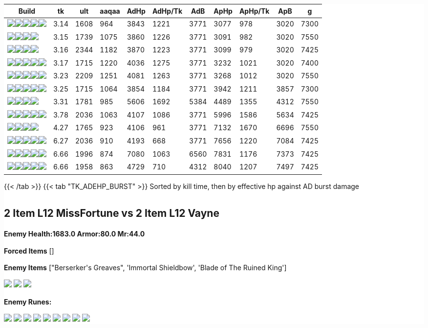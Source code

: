 
 Build |tk|ult|aaqaa|AdHp|AdHp/Tk|AdB|ApHp|ApHp/Tk|ApB|g
-|-|-|-|-|-|-|-|-|-|-
![](/item/6672.png)![](/item/3115.png)![](/item/1001.png)![](/item/1055.png)![](/item/1036.png)|3.14|1608|964|3843|1221|3771|3077|978|3020|7300
![](/item/6672.png)![](/item/3087.png)![](/item/1055.png)![](/item/3006.png)|3.15|1739|1075|3860|1226|3771|3091|982|3020|7550
![](/item/6672.png)![](/item/3142.png)![](/item/1055.png)![](/item/1037.png)|3.16|2344|1182|3870|1223|3771|3099|979|3020|7425
![](/item/6672.png)![](/item/3153.png)![](/item/1001.png)![](/item/1055.png)![](/item/1036.png)|3.17|1715|1220|4036|1275|3771|3232|1021|3020|7400
![](/item/3153.png)![](/item/3142.png)![](/item/1055.png)![](/item/1036.png)![](/item/1036.png)|3.23|2209|1251|4081|1263|3771|3268|1012|3020|7550
![](/item/6672.png)![](/item/3091.png)![](/item/1001.png)![](/item/1055.png)![](/item/1036.png)|3.25|1715|1064|3854|1184|3771|3942|1211|3857|7300
![](/item/6672.png)![](/item/6673.png)![](/item/1055.png)![](/item/3006.png)|3.31|1781|985|5606|1692|5384|4489|1355|4312|7550
![](/item/6672.png)![](/item/3156.png)![](/item/1001.png)![](/item/1055.png)![](/item/1037.png)|3.78|2036|1063|4107|1086|3771|5996|1586|5634|7425
![](/item/3091.png)![](/item/3156.png)![](/item/1055.png)![](/item/3006.png)|4.27|1765|923|4106|961|3771|7132|1670|6696|7550
![](/item/3156.png)![](/item/3139.png)![](/item/1001.png)![](/item/1055.png)![](/item/1037.png)|6.27|2036|910|4193|668|3771|7656|1220|7084|7425
![](/item/3156.png)![](/item/3026.png)![](/item/1001.png)![](/item/1055.png)![](/item/1037.png)|6.66|1996|874|7080|1063|6560|7831|1176|7373|7425
![](/item/3156.png)![](/item/6035.png)![](/item/1001.png)![](/item/1055.png)![](/item/1037.png)|6.66|1958|863|4729|710|4312|8040|1207|7497|7425
{{< /tab >}}
{{< tab "TK_ADEHP_BURST" >}}
Sorted by kill time, then by effective hp against AD burst damage
## 2 Item L12 MissFortune vs 2 Item L12 Vayne

**Enemy Health:1683.0 Armor:80.0 Mr:44.0**


**Forced Items** []








**Enemy Items** ["Berserker's Greaves", 'Immortal Shieldbow', 'Blade of The Ruined King']





![](/item/3006.png)
![](/item/6673.png)
![](/item/3153.png)



**Enemy Runes:**





![](/Styles/Precision/LethalTempo/LethalTempo.png)
![](/Styles/Precision/Overheal.png)
![](/Styles/Precision/LegendAlacrity/LegendAlacrity.png)
![](/Styles/Precision/CutDown/CutDown.png)
![](/Styles/Resolve/BonePlating/BonePlating.png)
![](/Styles/Sorcery/Unflinching/Unflinching.png)
![](/StatMods/StatModsAttackSpeedIcon.png)
![](/StatMods/StatModsAdaptiveForceIcon.png)
![](/StatMods/StatModsArmorIcon.png)
